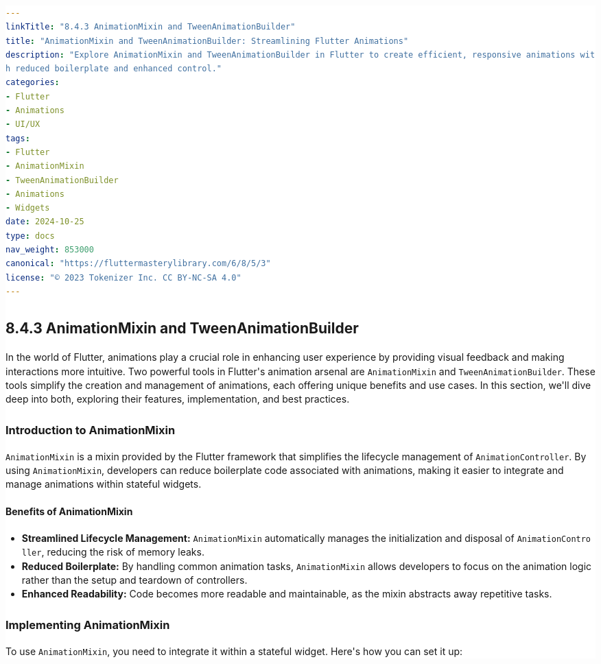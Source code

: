 ```yaml
---
linkTitle: "8.4.3 AnimationMixin and TweenAnimationBuilder"
title: "AnimationMixin and TweenAnimationBuilder: Streamlining Flutter Animations"
description: "Explore AnimationMixin and TweenAnimationBuilder in Flutter to create efficient, responsive animations with reduced boilerplate and enhanced control."
categories:
- Flutter
- Animations
- UI/UX
tags:
- Flutter
- AnimationMixin
- TweenAnimationBuilder
- Animations
- Widgets
date: 2024-10-25
type: docs
nav_weight: 853000
canonical: "https://fluttermasterylibrary.com/6/8/5/3"
license: "© 2023 Tokenizer Inc. CC BY-NC-SA 4.0"
---
```


## 8.4.3 AnimationMixin and TweenAnimationBuilder

In the world of Flutter, animations play a crucial role in enhancing user experience by providing visual feedback and making interactions more intuitive. Two powerful tools in Flutter's animation arsenal are `AnimationMixin` and `TweenAnimationBuilder`. These tools simplify the creation and management of animations, each offering unique benefits and use cases. In this section, we'll dive deep into both, exploring their features, implementation, and best practices.

### Introduction to AnimationMixin

`AnimationMixin` is a mixin provided by the Flutter framework that simplifies the lifecycle management of `AnimationController`. By using `AnimationMixin`, developers can reduce boilerplate code associated with animations, making it easier to integrate and manage animations within stateful widgets.

#### Benefits of AnimationMixin

- **Streamlined Lifecycle Management:** `AnimationMixin` automatically manages the initialization and disposal of `AnimationController`, reducing the risk of memory leaks.
- **Reduced Boilerplate:** By handling common animation tasks, `AnimationMixin` allows developers to focus on the animation logic rather than the setup and teardown of controllers.
- **Enhanced Readability:** Code becomes more readable and maintainable, as the mixin abstracts away repetitive tasks.

### Implementing AnimationMixin

To use `AnimationMixin`, you need to integrate it within a stateful widget. Here's how you can set it up:
